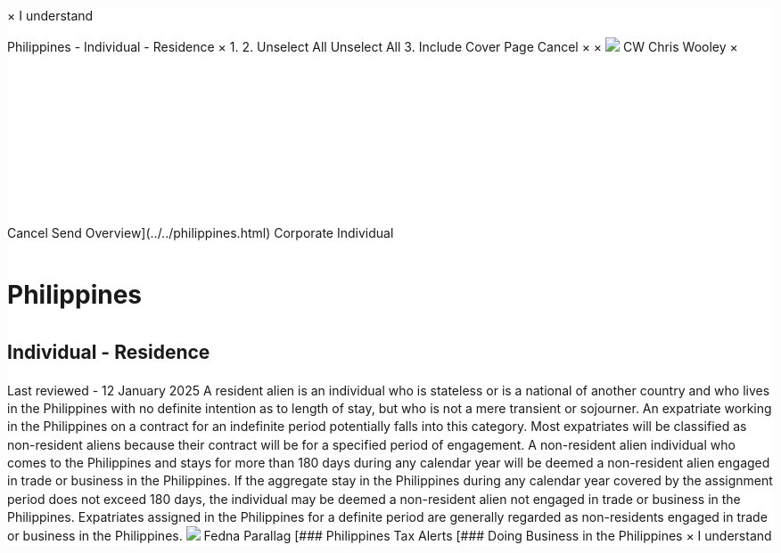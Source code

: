 ×
I understand

Philippines - Individual - Residence
×
1.
2.
Unselect All
Unselect All
3.
Include Cover Page
Cancel
×
×
![](../../-/media/world-wide-tax-summaries/attachments/global---chris-wooley.ashx%3Frev=ac5e5f3223b34096b1afc2a6009c7320&revision=ac5e5f32-23b3-4096-b1af-c2a6009c7320&hash=859B7ADC84DC2CBEC9760E9E6EE7DE6D0A8BFCDF)
CW
Chris Wooley
×
![](residence.html)
######
Cancel
Send
Overview](../../philippines.html)
Corporate
Individual
# Philippines
## Individual - Residence
Last reviewed - 12 January 2025
A resident alien is an individual who is stateless or is a national of another country and who lives in the Philippines with no definite intention as to length of stay, but who is not a mere transient or sojourner. An expatriate working in the Philippines on a contract for an indefinite period potentially falls into this category.
Most expatriates will be classified as non-resident aliens because their contract will be for a specified period of engagement. A non-resident alien individual who comes to the Philippines and stays for more than 180 days during any calendar year will be deemed a non-resident alien engaged in trade or business in the Philippines. If the aggregate stay in the Philippines during any calendar year covered by the assignment period does not exceed 180 days, the individual may be deemed a non-resident alien not engaged in trade or business in the Philippines.
Expatriates assigned in the Philippines for a definite period are generally regarded as non-residents engaged in trade or business in the Philippines.
![](../../-/media/world-wide-tax-summaries/attachments/philippines---fedna-b.ashx%3Frev=78df384c77c1426bb37db496709ca33c&revision=78df384c-77c1-426b-b37d-b496709ca33c&hash=3C2C0EE1AC66974C52806A7CC6C7209A2CECA171)
Fedna Parallag
[### Philippines Tax Alerts
[### Doing Business in the Philippines
×
I understand